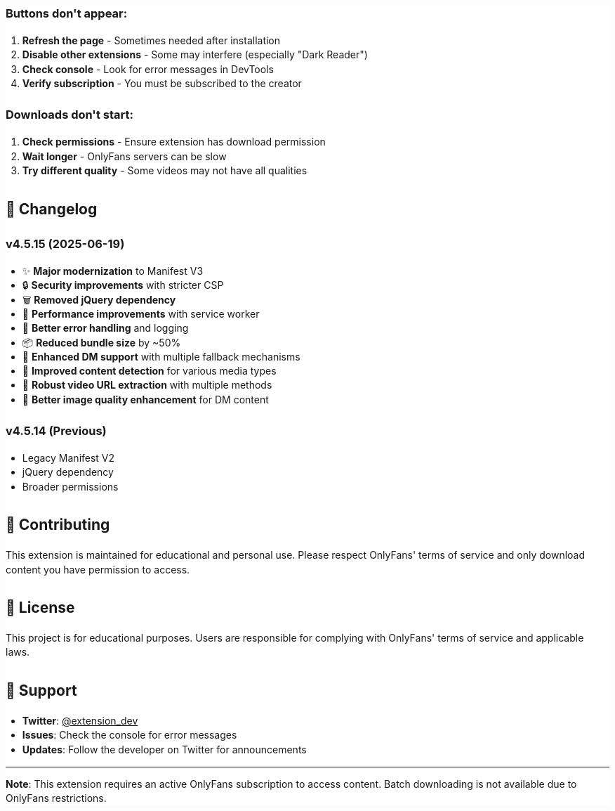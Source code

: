 ### **Buttons don't appear:**
1. **Refresh the page** - Sometimes needed after installation
2. **Disable other extensions** - Some may interfere (especially "Dark Reader")
3. **Check console** - Look for error messages in DevTools
4. **Verify subscription** - You must be subscribed to the creator

### **Downloads don't start:**
1. **Check permissions** - Ensure extension has download permission
2. **Wait longer** - OnlyFans servers can be slow
3. **Try different quality** - Some videos may not have all qualities

## 📝 **Changelog**

### **v4.5.15 (2025-06-19)**
- ✨ **Major modernization** to Manifest V3
- 🔒 **Security improvements** with stricter CSP
- 🗑️ **Removed jQuery dependency**
- 🚀 **Performance improvements** with service worker
- 🐛 **Better error handling** and logging
- 📦 **Reduced bundle size** by ~50%
- 💬 **Enhanced DM support** with multiple fallback mechanisms
- 🎯 **Improved content detection** for various media types
- 🔧 **Robust video URL extraction** with multiple methods
- 📱 **Better image quality enhancement** for DM content

### **v4.5.14 (Previous)**
- Legacy Manifest V2
- jQuery dependency
- Broader permissions

## 🤝 **Contributing**

This extension is maintained for educational and personal use. Please respect OnlyFans' terms of service and only download content you have permission to access.

## 📄 **License**

This project is for educational purposes. Users are responsible for complying with OnlyFans' terms of service and applicable laws.

## 🔗 **Support**

- **Twitter**: [@extension_dev](https://twitter.com/extension_dev)
- **Issues**: Check the console for error messages
- **Updates**: Follow the developer on Twitter for announcements

---

**Note**: This extension requires an active OnlyFans subscription to access content. Batch downloading is not available due to OnlyFans restrictions.
